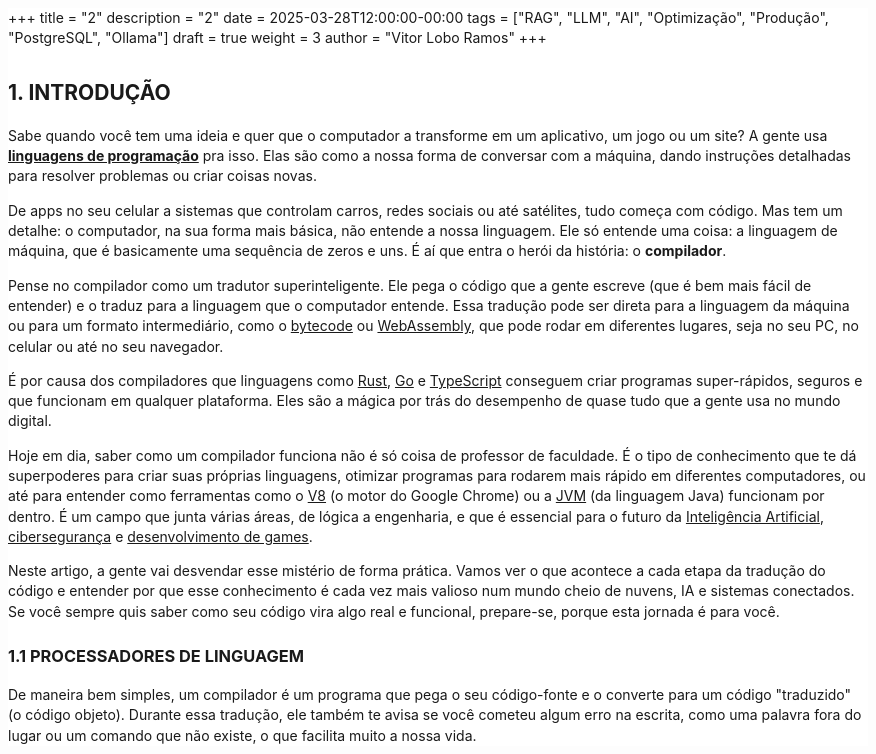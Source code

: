 +++
title = "2"
description = "2"
date = 2025-03-28T12:00:00-00:00
tags = ["RAG", "LLM", "AI", "Optimização", "Produção", "PostgreSQL", "Ollama"]
draft = true
weight = 3
author = "Vitor Lobo Ramos"
+++

## 1. INTRODUÇÃO

Sabe quando você tem uma ideia e quer que o computador a transforme em um aplicativo, um jogo ou um site? A gente usa [**linguagens de programação**](https://www.linguagensdeprogramacao.com.br/) pra isso. Elas são como a nossa forma de conversar com a máquina, dando instruções detalhadas para resolver problemas ou criar coisas novas.

De apps no seu celular a sistemas que controlam carros, redes sociais ou até satélites, tudo começa com código. Mas tem um detalhe: o computador, na sua forma mais básica, não entende a nossa linguagem. Ele só entende uma coisa: a linguagem de máquina, que é basicamente uma sequência de zeros e uns. É aí que entra o herói da história: o **compilador**.

Pense no compilador como um tradutor superinteligente. Ele pega o código que a gente escreve (que é bem mais fácil de entender) e o traduz para a linguagem que o computador entende. Essa tradução pode ser direta para a linguagem da máquina ou para um formato intermediário, como o [bytecode](https://en.wikipedia.org/wiki/Bytecode) ou [WebAssembly](https://webassembly.org/), que pode rodar em diferentes lugares, seja no seu PC, no celular ou até no seu navegador.

É por causa dos compiladores que linguagens como [Rust](https://www.rust-lang.org/), [Go](https://go.dev/) e [TypeScript](https://www.typescriptlang.org/) conseguem criar programas super-rápidos, seguros e que funcionam em qualquer plataforma. Eles são a mágica por trás do desempenho de quase tudo que a gente usa no mundo digital.

Hoje em dia, saber como um compilador funciona não é só coisa de professor de faculdade. É o tipo de conhecimento que te dá superpoderes para criar suas próprias linguagens, otimizar programas para rodarem mais rápido em diferentes computadores, ou até para entender como ferramentas como o [V8](https://v8.dev/) (o motor do Google Chrome) ou a [JVM](https://www.oracle.com/java/technologies/javase/jvms.html) (da linguagem Java) funcionam por dentro. É um campo que junta várias áreas, de lógica a engenharia, e que é essencial para o futuro da [Inteligência Artificial](https://www.inteligenciaartificial.com.br/), [cibersegurança](https://www.ciberseguranca.com.br/) e [desenvolvimento de games](https://www.games.com.br/).

Neste artigo, a gente vai desvendar esse mistério de forma prática. Vamos ver o que acontece a cada etapa da tradução do código e entender por que esse conhecimento é cada vez mais valioso num mundo cheio de nuvens, IA e sistemas conectados. Se você sempre quis saber como seu código vira algo real e funcional, prepare-se, porque esta jornada é para você.

### 1.1 PROCESSADORES DE LINGUAGEM

De maneira bem simples, um compilador é um programa que pega o seu código-fonte e o converte para um código "traduzido" (o código objeto). Durante essa tradução, ele também te avisa se você cometeu algum erro na escrita, como uma palavra fora do lugar ou um comando que não existe, o que facilita muito a nossa vida.
